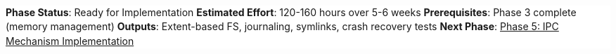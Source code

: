
**Phase Status**: Ready for Implementation
**Estimated Effort**: 120-160 hours over 5-6 weeks
**Prerequisites**: Phase 3 complete (memory management)
**Outputs**: Extent-based FS, journaling, symlinks, crash recovery tests
**Next Phase**: [Phase 5: IPC Mechanism Implementation](phase5-ipc-mechanism.md)
